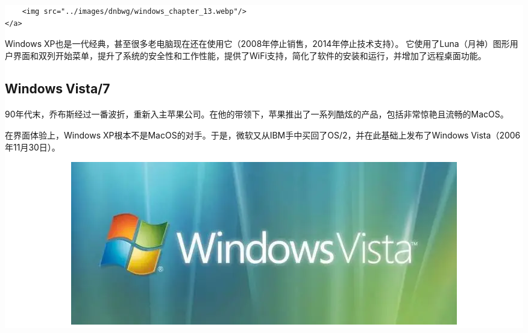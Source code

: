         <img src="../images/dnbwg/windows_chapter_13.webp"/>
    </a>
</div>

Windows XP也是一代经典，甚至很多老电脑现在还在使用它（2008年停止销售，2014年停止技术支持）。
它使用了Luna（月神）图形用户界面和双列开始菜单，提升了系统的安全性和工作性能，提供了WiFi支持，简化了软件的安装和运行，并增加了远程桌面功能。

## Windows Vista/7

90年代末，乔布斯经过一番波折，重新入主苹果公司。在他的带领下，苹果推出了一系列酷炫的产品，包括非常惊艳且流畅的MacOS。

在界面体验上，Windows XP根本不是MacOS的对手。于是，微软又从IBM手中买回了OS/2，并在此基础上发布了Windows Vista（2006年11月30日）。

<div align="center">
    <a href="../images/dnbwg/windows_chapter_14.webp">
        <img src="../images/dnbwg/windows_chapter_14.webp"/>
    </a>
</div>
